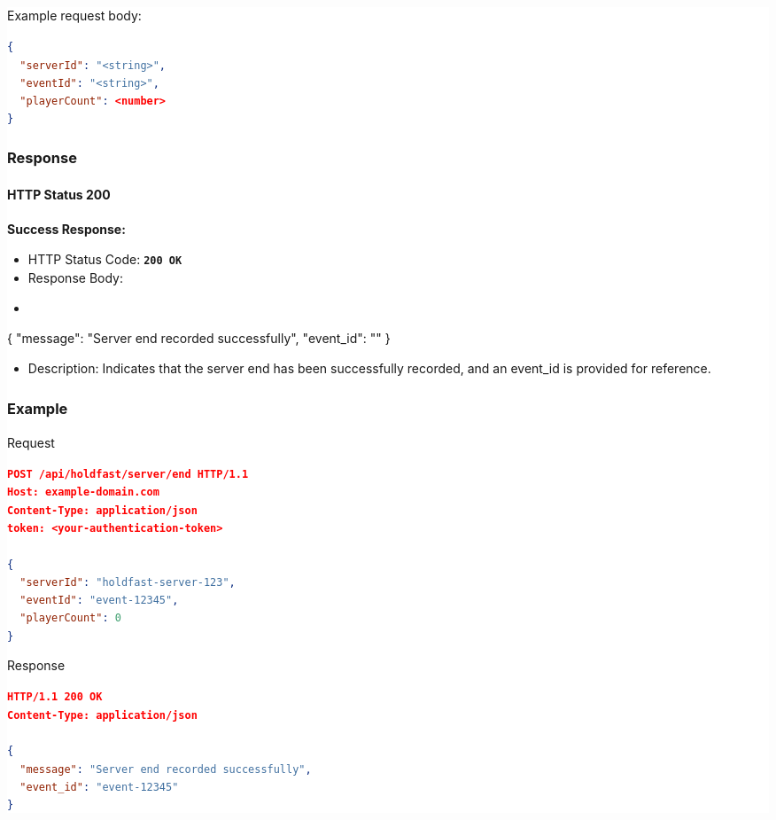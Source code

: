 Example request body:

```json
{
  "serverId": "<string>",
  "eventId": "<string>",
  "playerCount": <number>
}
```
### Response
#### HTTP Status 200
**Success Response:**
- HTTP Status Code: **`200 OK`**
- Response Body:
- ```json
{
  "message": "Server end recorded successfully",
  "event_id": "<string>"
}
- Description: Indicates that the server end has been successfully recorded, and an event_id is provided for reference.

### Example
Request
```json
POST /api/holdfast/server/end HTTP/1.1
Host: example-domain.com
Content-Type: application/json
token: <your-authentication-token>

{
  "serverId": "holdfast-server-123",
  "eventId": "event-12345",
  "playerCount": 0
}
```
Response
```json
HTTP/1.1 200 OK
Content-Type: application/json

{
  "message": "Server end recorded successfully",
  "event_id": "event-12345"
}

```